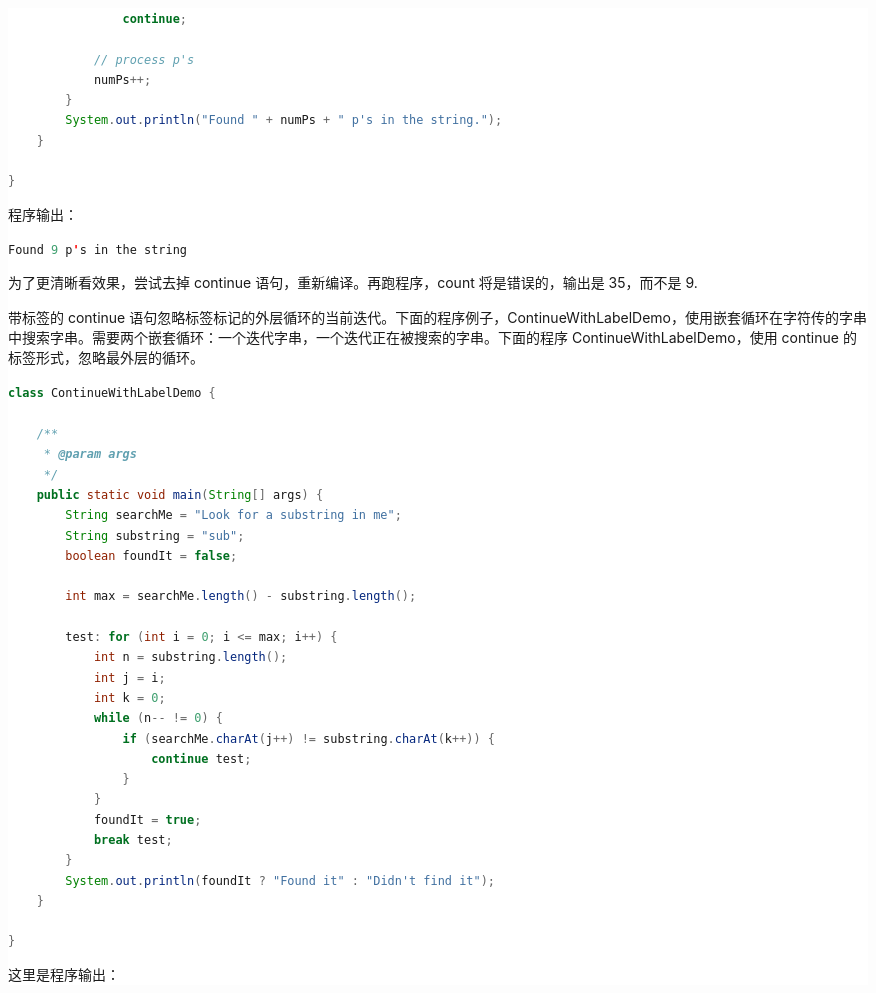 ```java
                continue;

            // process p's
            numPs++;
        }
        System.out.println("Found " + numPs + " p's in the string.");
    }

} 
```

程序输出：

```java
Found 9 p's in the string 
```

为了更清晰看效果，尝试去掉 continue 语句，重新编译。再跑程序，count 将是错误的，输出是 35，而不是 9.

带标签的 continue 语句忽略标签标记的外层循环的当前迭代。下面的程序例子，ContinueWithLabelDemo，使用嵌套循环在字符传的字串中搜索字串。需要两个嵌套循环：一个迭代字串，一个迭代正在被搜索的字串。下面的程序 ContinueWithLabelDemo，使用 continue 的标签形式，忽略最外层的循环。

```java
class ContinueWithLabelDemo {

    /**
     * @param args
     */
    public static void main(String[] args) {
        String searchMe = "Look for a substring in me";
        String substring = "sub";
        boolean foundIt = false;

        int max = searchMe.length() - substring.length();

        test: for (int i = 0; i <= max; i++) {
            int n = substring.length();
            int j = i;
            int k = 0;
            while (n-- != 0) {
                if (searchMe.charAt(j++) != substring.charAt(k++)) {
                    continue test;
                }
            }
            foundIt = true;
            break test;
        }
        System.out.println(foundIt ? "Found it" : "Didn't find it");
    }

} 
```

这里是程序输出：
